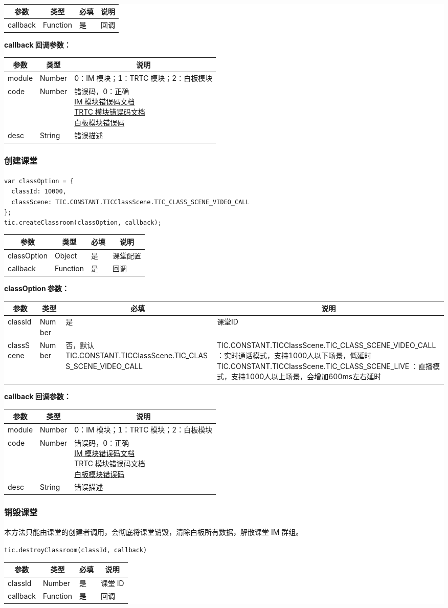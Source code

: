 参数 | 类型 | 必填 | 说明 |
---------| ---- | --------- | -----
callback | Function | 是 | 回调

**callback 回调参数：**

| 参数 | 类型 |  说明 |
| ---------| ---- | --------- |
| module | Number | 0：IM 模块；1：TRTC 模块；2：白板模块|
| code | Number | 错误码，0：正确<br/>[IM 模块错误码文档](https://cloud.tencent.com/document/product/269/1671) <br/>[TRTC 模块错误码文档](https://cloud.tencent.com/document/product/647/34342)<br/>[白板模块错误码](https://cloud.tencent.com/document/product/680/17884) |
| desc | String | 错误描述

### 创建课堂
```
var classOption = {
  classId: 10000,
  classScene: TIC.CONSTANT.TICClassScene.TIC_CLASS_SCENE_VIDEO_CALL
};
tic.createClassroom(classOption, callback);
```

参数 | 类型 | 必填 | 说明
--------- | --------- | -----| ---
classOption | Object | 是 | 课堂配置
callback | Function | 是 | 回调

**classOption 参数：**

| 参数    | 类型    | 必填 | 说明|
|--------- | --------- | ----- | --------- |
| classId | Number | 是 | 课堂ID
| classScene | Number | 否，默认TIC.CONSTANT.TICClassScene.TIC_CLASS_SCENE_VIDEO_CALL |TIC.CONSTANT.TICClassScene.TIC_CLASS_SCENE_VIDEO_CALL ：实时通话模式，支持1000人以下场景，低延时 <br/> TIC.CONSTANT.TICClassScene.TIC_CLASS_SCENE_LIVE ：直播模式，支持1000人以上场景，会增加600ms左右延时 |

**callback 回调参数：**

| 参数 | 类型 |  说明 |
| ---------| ---- | --------- |
| module | Number | 0：IM 模块；1：TRTC 模块；2：白板模块|
| code | Number | 错误码，0：正确<br/>[IM 模块错误码文档](https://cloud.tencent.com/document/product/269/1671) <br/>[TRTC 模块错误码文档](https://cloud.tencent.com/document/product/647/34342)<br/>[白板模块错误码](https://cloud.tencent.com/document/product/680/17884) |
| desc | String | 错误描述

### 销毁课堂
本方法只能由课堂的创建者调用，会彻底将课堂销毁，清除白板所有数据，解散课堂 IM 群组。
```
tic.destroyClassroom(classId, callback)
```
参数 | 类型 | 必填 | 说明
--------- | --------- | -----| ---
classId | Number | 是 | 课堂 ID
callback | Function | 是 | 回调
